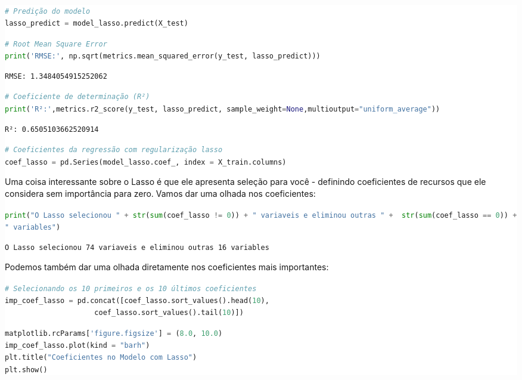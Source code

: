 


```python
# Predição do modelo
lasso_predict = model_lasso.predict(X_test)
```


```python
# Root Mean Square Error
print('RMSE:', np.sqrt(metrics.mean_squared_error(y_test, lasso_predict)))
```

    RMSE: 1.3484054915252062



```python
# Coeficiente de determinação (R²)
print('R²:',metrics.r2_score(y_test, lasso_predict, sample_weight=None,multioutput="uniform_average"))
```

    R²: 0.6505103662520914



```python
# Coeficientes da regressão com regularização lasso
coef_lasso = pd.Series(model_lasso.coef_, index = X_train.columns)
```

Uma coisa interessante sobre o Lasso é que ele apresenta seleção para você - definindo coeficientes de recursos que ele considera sem importância para zero. Vamos dar uma olhada nos coeficientes:


```python
print("O Lasso selecionou " + str(sum(coef_lasso != 0)) + " variaveis e eliminou outras " +  str(sum(coef_lasso == 0)) + " variables")
```

    O Lasso selecionou 74 variaveis e eliminou outras 16 variables


Podemos também dar uma olhada diretamente nos coeficientes mais importantes:


```python
# Selecionando os 10 primeiros e os 10 últimos coeficientes
imp_coef_lasso = pd.concat([coef_lasso.sort_values().head(10),
                     coef_lasso.sort_values().tail(10)])
```


```python
matplotlib.rcParams['figure.figsize'] = (8.0, 10.0)
imp_coef_lasso.plot(kind = "barh")
plt.title("Coeficientes no Modelo com Lasso")
plt.show()
```

